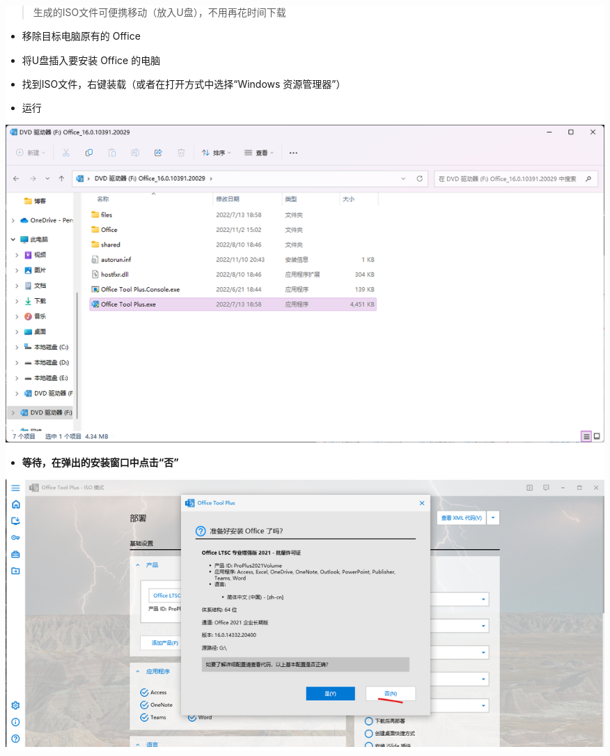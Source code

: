 >生成的ISO文件可便携移动（放入U盘），不用再花时间下载

- 移除目标电脑原有的 Office
  
- 将U盘插入要安装 Office 的电脑
  
- 找到ISO文件，右键装载（或者在打开方式中选择“Windows 资源管理器”）
  
- 运行

![015](2_015.png "运行")

- **等待，在弹出的安装窗口中点击“否”**

![016](2_016.png "运行")
